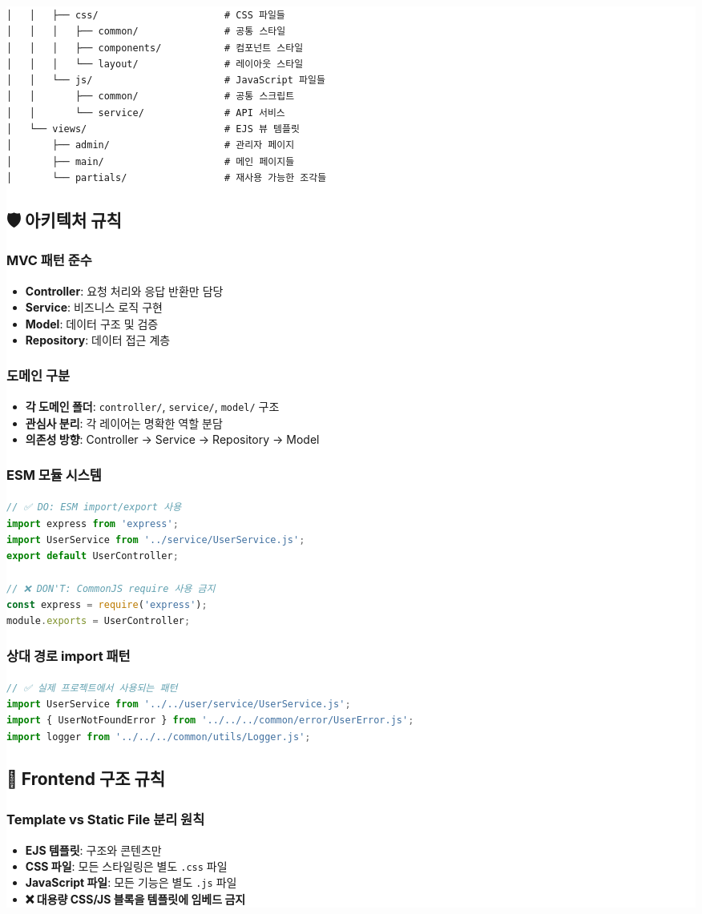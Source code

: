 ```
│   │   ├── css/                      # CSS 파일들
│   │   │   ├── common/               # 공통 스타일
│   │   │   ├── components/           # 컴포넌트 스타일
│   │   │   └── layout/               # 레이아웃 스타일
│   │   └── js/                       # JavaScript 파일들
│   │       ├── common/               # 공통 스크립트
│   │       └── service/              # API 서비스
│   └── views/                        # EJS 뷰 템플릿
│       ├── admin/                    # 관리자 페이지
│       ├── main/                     # 메인 페이지들
│       └── partials/                 # 재사용 가능한 조각들
```

## **🛡️ 아키텍처 규칙**

### **MVC 패턴 준수**
- **Controller**: 요청 처리와 응답 반환만 담당
- **Service**: 비즈니스 로직 구현
- **Model**: 데이터 구조 및 검증
- **Repository**: 데이터 접근 계층

### **도메인 구분**
- **각 도메인 폴더**: `controller/`, `service/`, `model/` 구조
- **관심사 분리**: 각 레이어는 명확한 역할 분담
- **의존성 방향**: Controller → Service → Repository → Model

### **ESM 모듈 시스템**
```javascript
// ✅ DO: ESM import/export 사용
import express from 'express';
import UserService from '../service/UserService.js';
export default UserController;

// ❌ DON'T: CommonJS require 사용 금지
const express = require('express');
module.exports = UserController;
```

### **상대 경로 import 패턴**
```javascript
// ✅ 실제 프로젝트에서 사용되는 패턴
import UserService from '../../user/service/UserService.js';
import { UserNotFoundError } from '../../../common/error/UserError.js';
import logger from '../../../common/utils/Logger.js';
```

## **🎨 Frontend 구조 규칙**

### **Template vs Static File 분리 원칙**
- **EJS 템플릿**: 구조와 콘텐츠만
- **CSS 파일**: 모든 스타일링은 별도 `.css` 파일
- **JavaScript 파일**: 모든 기능은 별도 `.js` 파일
- **❌ 대용량 CSS/JS 블록을 템플릿에 임베드 금지**
